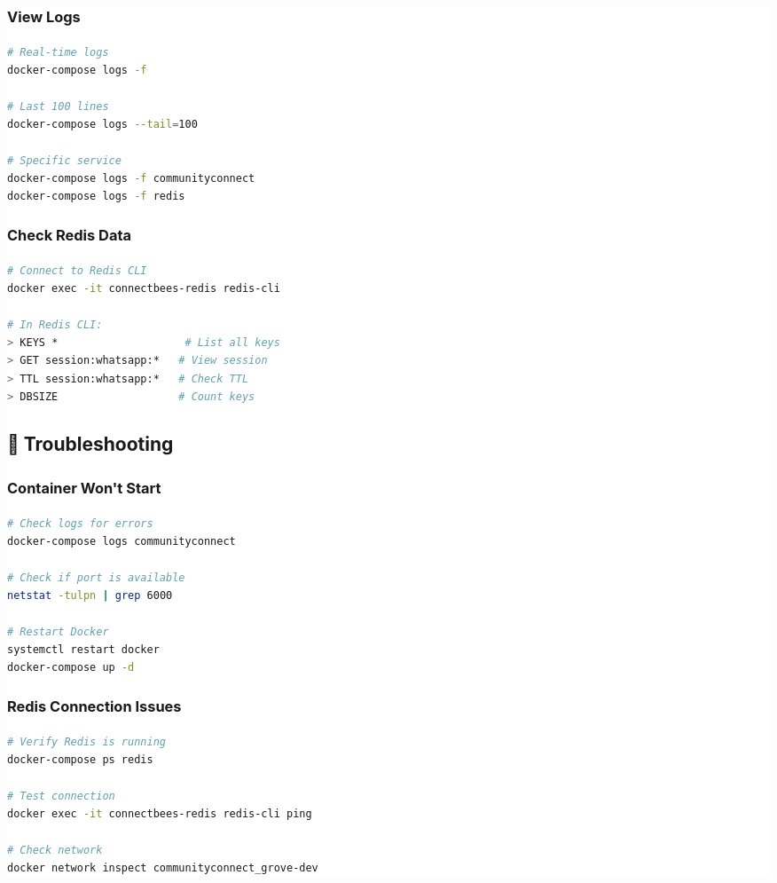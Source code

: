 ### View Logs
```bash
# Real-time logs
docker-compose logs -f

# Last 100 lines
docker-compose logs --tail=100

# Specific service
docker-compose logs -f communityconnect
docker-compose logs -f redis
```

### Check Redis Data
```bash
# Connect to Redis CLI
docker exec -it connectbees-redis redis-cli

# In Redis CLI:
> KEYS *                    # List all keys
> GET session:whatsapp:*   # View session
> TTL session:whatsapp:*   # Check TTL
> DBSIZE                   # Count keys
```

## 🚨 Troubleshooting

### Container Won't Start
```bash
# Check logs for errors
docker-compose logs communityconnect

# Check if port is available
netstat -tulpn | grep 6000

# Restart Docker
systemctl restart docker
docker-compose up -d
```

### Redis Connection Issues
```bash
# Verify Redis is running
docker-compose ps redis

# Test connection
docker exec -it connectbees-redis redis-cli ping

# Check network
docker network inspect communityconnect_grove-dev
```
